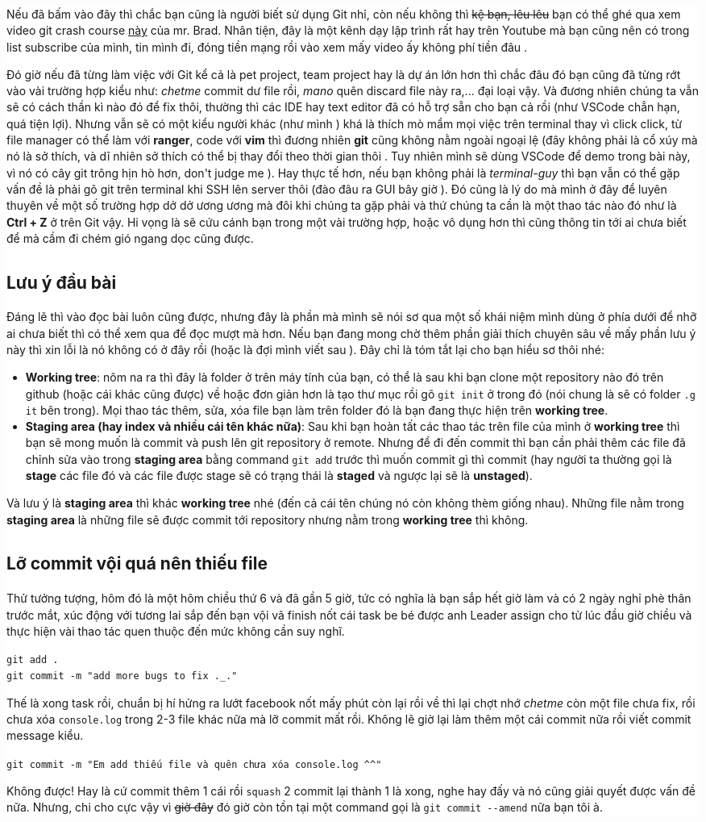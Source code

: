 Nếu đã bấm vào đây thì chắc bạn cũng là người biết sử dụng Git nhỉ, còn nếu không thì ~~kệ bạn, <i class="em em-stuck_out_tongue_winking_eye" aria-role="presentation" aria-label="FACE WITH STUCK-OUT TONGUE AND WINKING EYE"></i> lêu lêu~~ bạn có thể ghé qua xem video git crash course [này](https://www.youtube.com/watch?v=SWYqp7iY_Tc) của mr. Brad. Nhân tiện, đây là một kênh dạy lập trình rất hay trên Youtube mà bạn cũng nên có trong list subscribe của mình, tin mình đi, đóng tiền mạng rồi vào xem mấy video ấy không phí tiền đâu <i class='em em-sunglasses'></i>. 

Đó giờ nếu đã từng làm việc với Git kể cả là pet project, team project hay là dự án lớn hơn thì chắc đâu đó bạn cũng đã từng rớt vào vài trường hợp kiểu như:  *chetme* commit dư file rồi, *mano* quên discard file này ra,... đại loại vậy. Và đương nhiên chúng ta vẫn sẽ có cách thần kì nào đó để fix thôi, thường thì các IDE hay text editor đã có hỗ trợ sẵn cho bạn cả rồi (như VSCode chẳn hạn, quá tiện lợi). Nhưng vẫn sẽ có một kiểu người khác (như mình <i class='em em-hand'></i>) khá là thích mò mẩm mọi việc trên terminal thay vì click click, từ file manager có thể làm với **ranger**, code với **vim** thì đương nhiên **git** cũng không nằm ngoài ngoại lệ (đây không phải là cổ xúy mà nó là sở thích, và dĩ nhiên sở thích có thể bị thay đổi theo thời gian thôi <i class="em em-face_with_raised_eyebrow" aria-role="presentation" aria-label="FACE WITH ONE EYEBROW RAISED"></i>. Tuy nhiên mình sẽ dùng VSCode để demo trong bài này, vì nó có cây git trông hịn hò hơn, don't judge me <i class='em em-confused'></i>). Hay thực tế hơn, nếu bạn không phải là *terminal-guy* thì bạn vẫn có thể gặp vấn đề là phải gõ git trên terminal khi SSH lên server thôi (đào đâu ra GUI bây giờ <i class='em em-fearful'></i>).  Đó cũng là lý do mà mình ở đây để luyên thuyên về một số trường hợp dở dở ương ương mà đôi khi chúng ta gặp phải và thứ chúng ta cần là một thao tác nào đó như là **Ctrl + Z** ở trên Git vậy. Hi vọng là sẽ cứu cánh bạn trong một vài trường hợp, hoặc vô dụng hơn thì cũng thông tin tới ai chưa biết để mà cầm đi chém gió ngang dọc cũng được.

## Lưu ý đầu bài
Đáng lẽ thì vào đọc bài luôn cũng được, nhưng đây là phần mà mình sẽ nói sơ qua một số khái niệm mình dùng ở phía dưới để nhỡ ai chưa biết thì có thể xem qua để đọc mượt mà hơn. Nếu bạn đang mong chờ thêm phần giải thích chuyên sâu về mấy phần lưu ý này thì xin lỗi là nó không có ở đây rồi <i class='em em-fearful'></i> (hoặc là đợi mình viết sau <i class="em em-face_with_cowboy_hat" aria-role="presentation" aria-label="FACE WITH COWBOY HAT"></i>). Đây chỉ là tóm tắt lại cho bạn hiểu sơ thôi nhé:
* **Working tree**: nôm na ra thì đây là folder ở trên máy tính của bạn, có thể là sau khi  bạn clone một repository nào đó trên github (hoặc cái khác cũng được) về hoặc đơn giản hơn là tạo thư mục rồi gõ `git init` ở trong đó (nói chung là sẽ có folder `.git` bên trong). Mọi thao tác thêm, sửa, xóa file bạn làm trên folder đó là bạn đang thực hiện trên **working tree**.
* **Staging area (hay index và nhiều cái tên khác nữa)**: Sau khi bạn hoàn tất các thao tác trên file của mình ở **working tree** thì bạn sẽ mong muốn là commit và push lên git repository ở remote. Nhưng để đi đến commit thì bạn cần phải thêm các file đã chỉnh sửa vào trong **staging area** bằng command `git add` trước thì muốn commit gì thì commit  (hay người ta thường gọi là **stage** các file đó và các file được stage sẽ có trạng thái là **staged** và ngược lại sẽ là **unstaged**).

Và lưu ý là **staging area** thì khác **working tree** nhé (đến cả cái tên chúng nó còn không thèm giống nhau). Những file nằm trong **staging area** là những file sẽ được commit tới repository nhưng nằm trong **working tree** thì không.

## Lỡ commit vội quá nên thiếu file
Thử tưởng tượng, hôm đó là một hôm chiều thứ 6 và đã gần 5 giờ, tức có nghĩa là bạn sắp hết giờ làm và có 2 ngày nghỉ phè thân trước mắt, xúc động với tương lai sắp đến bạn vội vã finish nốt cái task be bé được anh Leader assign cho từ lúc đầu giờ chiều và thực hiện vài thao tác quen thuộc đến mức không cần suy nghĩ.
```
git add .
git commit -m "add more bugs to fix ._."
```
Thế là xong task rồi, chuẩn bị hí hửng ra lướt facebook nốt mấy phút còn lại rồi về thì lại chợt nhớ *chetme* còn một file chưa fix, rồi chưa xóa `console.log` trong 2-3 file khác nữa mà lỡ commit mất rồi. Không lẽ giờ lại làm thêm một cái commit nữa rồi viết commit message kiểu.
```
git commit -m "Em add thiếu file và quên chưa xóa console.log ^^"
```
Không được! Hay là cứ commit thêm 1 cái rồi `squash` 2 commit lại thành 1 là xong, nghe hay đấy và nó cũng giải quyết được vấn đề nữa. Nhưng, chi cho cực vậy vì ~~giờ đây~~ đó giờ còn tồn tại một command gọi là `git commit --amend` nữa bạn tôi à.
